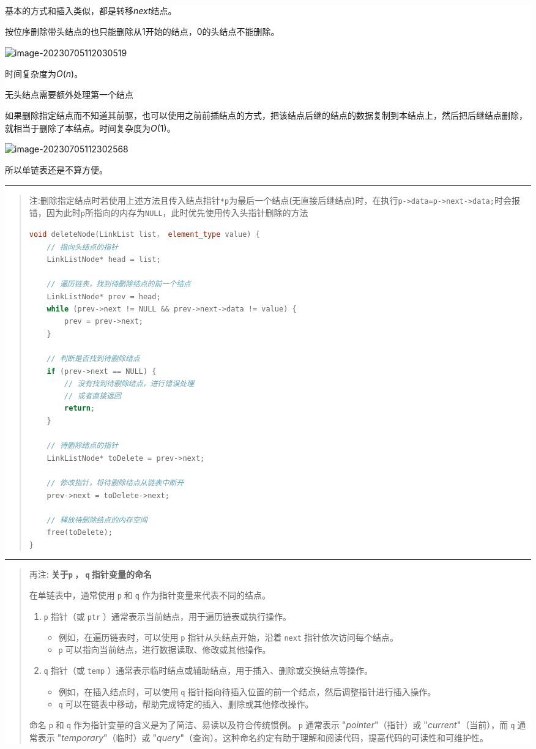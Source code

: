 基本的方式和插入类似，都是转移$next$结点。

按位序删除带头结点的也只能删除从$1$开始的结点，$0$的头结点不能删除。

![image-20230705112030519](https://cdn.jsdelivr.net/gh/WilliamTrouvaille/image_hosting@main/CS408_NOTE/202307051120578.png)

时间复杂度为$O(n)$。

无头结点需要额外处理第一个结点

如果删除指定结点而不知道其前驱，也可以使用之前前插结点的方式，把该结点后继的结点的数据复制到本结点上，然后把后继结点删除，就相当于删除了本结点。时间复杂度为$O(1)$。

![image-20230705112302568](https://cdn.jsdelivr.net/gh/WilliamTrouvaille/image_hosting@main/CS408_NOTE/202307051123625.png)

所以单链表还是不算方便。

---

> 注:删除指定结点时若使用上述方法且传入结点指针`*p`为最后一个结点(无直接后继结点)时，在执行`p->data=p->next->data;`时会报错，因为此时`p`所指向的内存为`NULL`，此时优先使用传入头指针删除的方法
>
> ```cpp
> void deleteNode(LinkList list， element_type value) {
>     // 指向头结点的指针
>     LinkListNode* head = list;
> 
>     // 遍历链表，找到待删除结点的前一个结点
>     LinkListNode* prev = head;
>     while (prev->next != NULL && prev->next->data != value) {
>         prev = prev->next;
>     }
> 
>     // 判断是否找到待删除结点
>     if (prev->next == NULL) {
>         // 没有找到待删除结点，进行错误处理
>         // 或者直接返回
>         return;
>     }
> 
>     // 待删除结点的指针
>     LinkListNode* toDelete = prev->next;
> 
>     // 修改指针，将待删除结点从链表中断开
>     prev->next = toDelete->next;
> 
>     // 释放待删除结点的内存空间
>     free(toDelete);
> }
> ```

---

> 再注: **关于`p` ， `q` 指针变量的命名**
>
> 在单链表中，通常使用 `p` 和 `q` 作为指针变量来代表不同的结点。
>
> 1.  `p` 指针（或 `ptr` ）通常表示当前结点，用于遍历链表或执行操作。
>     - 例如，在遍历链表时，可以使用 `p` 指针从头结点开始，沿着 `next` 指针依次访问每个结点。
>     -  `p` 可以指向当前结点，进行数据读取、修改或其他操作。
>
> 2.  `q` 指针（或 `temp` ）通常表示临时结点或辅助结点，用于插入、删除或交换结点等操作。
>     - 例如，在插入结点时，可以使用 `q` 指针指向待插入位置的前一个结点，然后调整指针进行插入操作。
>     -  `q` 可以在链表中移动，帮助完成特定的插入、删除或其他修改操作。
>
> 命名 `p` 和 `q` 作为指针变量的含义是为了简洁、易读以及符合传统惯例。 `p` 通常表示 "$pointer$"（指针）或 "$current$"（当前），而 `q` 通常表示 "$temporary$"（临时）或 "$query$"（查询）。这种命名约定有助于理解和阅读代码，提高代码的可读性和可维护性。
>